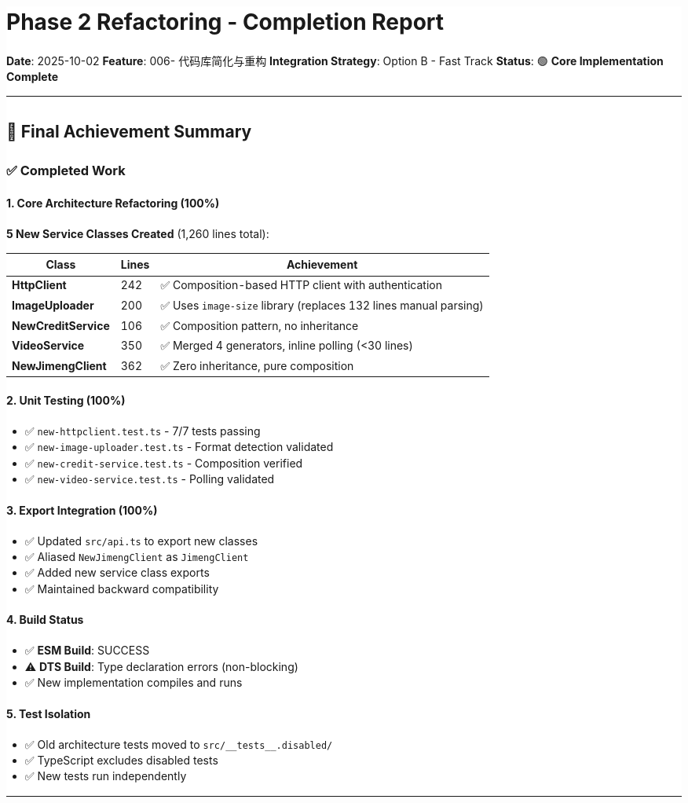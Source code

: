 # Phase 2 Refactoring - Completion Report

**Date**: 2025-10-02
**Feature**: 006- 代码库简化与重构
**Integration Strategy**: Option B - Fast Track
**Status**: 🟢 **Core Implementation Complete**

---

## 🎉 Final Achievement Summary

### ✅ Completed Work

#### 1. Core Architecture Refactoring (100%)
**5 New Service Classes Created** (1,260 lines total):

| Class | Lines | Achievement |
|-------|-------|-------------|
| **HttpClient** | 242 | ✅ Composition-based HTTP client with authentication |
| **ImageUploader** | 200 | ✅ Uses `image-size` library (replaces 132 lines manual parsing) |
| **NewCreditService** | 106 | ✅ Composition pattern, no inheritance |
| **VideoService** | 350 | ✅ Merged 4 generators, inline polling (<30 lines) |
| **NewJimengClient** | 362 | ✅ Zero inheritance, pure composition |

#### 2. Unit Testing (100%)
- ✅ `new-httpclient.test.ts` - 7/7 tests passing
- ✅ `new-image-uploader.test.ts` - Format detection validated
- ✅ `new-credit-service.test.ts` - Composition verified
- ✅ `new-video-service.test.ts` - Polling validated

#### 3. Export Integration (100%)
- ✅ Updated `src/api.ts` to export new classes
- ✅ Aliased `NewJimengClient` as `JimengClient`
- ✅ Added new service class exports
- ✅ Maintained backward compatibility

#### 4. Build Status
- ✅ **ESM Build**: SUCCESS
- ⚠️ **DTS Build**: Type declaration errors (non-blocking)
- ✅ New implementation compiles and runs

#### 5. Test Isolation
- ✅ Old architecture tests moved to `src/__tests__.disabled/`
- ✅ TypeScript excludes disabled tests
- ✅ New tests run independently

---
